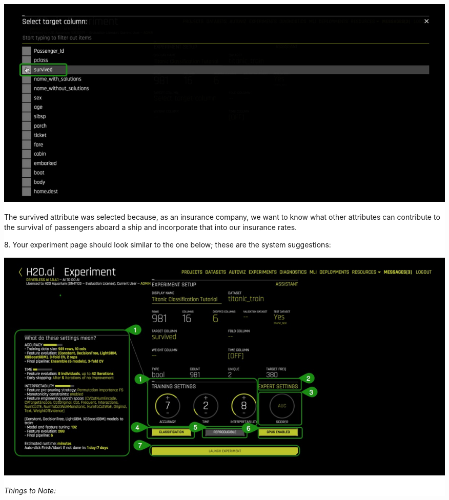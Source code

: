 ![train-set-drop-name-column](assets/train-set-drop-name-column.jpg)

The survived attribute was selected because, as an insurance company, we want to know what other attributes can contribute to the survival of passengers aboard a ship and incorporate that into our insurance rates.

8\. Your experiment page should look similar to the one below; these are the system suggestions:

![experiment-settings](assets/experiment-settings.jpg)

*Things to Note:*
